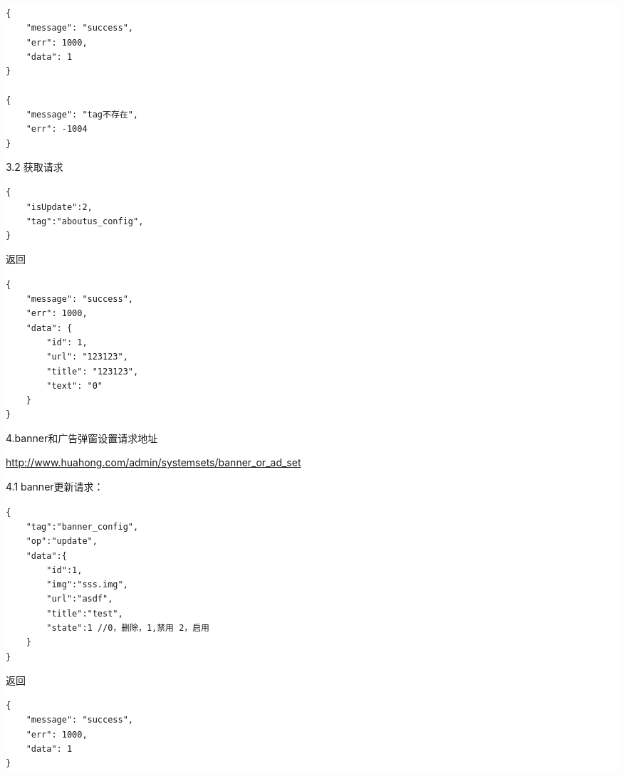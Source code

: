 ~~~
{
    "message": "success",
    "err": 1000,
    "data": 1
}

{
    "message": "tag不存在",
    "err": -1004
}
~~~
3.2 获取请求

~~~
{
	"isUpdate":2,
	"tag":"aboutus_config",
}
~~~
返回
~~~
{
    "message": "success",
    "err": 1000,
    "data": {
        "id": 1,
        "url": "123123",
        "title": "123123",
        "text": "0"
    }
}
~~~
4.banner和广告弹窗设置请求地址

http://www.huahong.com/admin/systemsets/banner_or_ad_set

4.1 banner更新请求：

~~~
{
	"tag":"banner_config",
	"op":"update",
	"data":{
		"id":1,         
		"img":"sss.img",
		"url":"asdf",
		"title":"test",
		"state":1 //0，删除，1,禁用 2，启用
	}
}
~~~
返回

~~~
{
    "message": "success",
    "err": 1000,
    "data": 1
}
~~~
